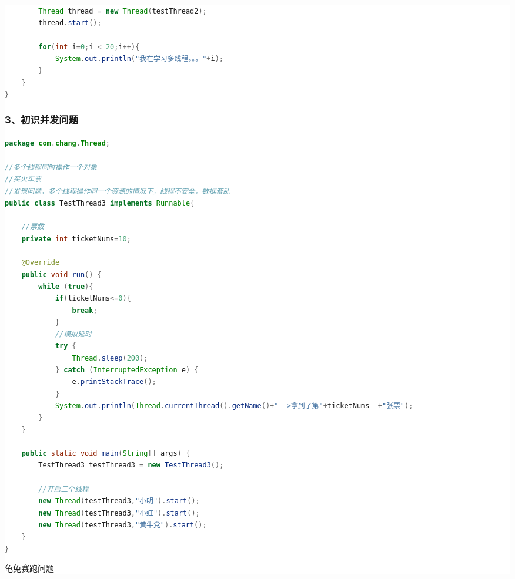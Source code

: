 ```java
        Thread thread = new Thread(testThread2);
        thread.start();

        for(int i=0;i < 20;i++){
            System.out.println("我在学习多线程。。。"+i);
        }
    }
}
```

### 3、初识并发问题

```java
package com.chang.Thread;

//多个线程同时操作一个对象
//买火车票
//发现问题，多个线程操作同一个资源的情况下，线程不安全，数据紊乱
public class TestThread3 implements Runnable{

    //票数
    private int ticketNums=10;

    @Override
    public void run() {
        while (true){
            if(ticketNums<=0){
                break;
            }
            //模拟延时
            try {
                Thread.sleep(200);
            } catch (InterruptedException e) {
                e.printStackTrace();
            }
            System.out.println(Thread.currentThread().getName()+"-->拿到了第"+ticketNums--+"张票");
        }
    }

    public static void main(String[] args) {
        TestThread3 testThread3 = new TestThread3();

        //开启三个线程
        new Thread(testThread3,"小明").start();
        new Thread(testThread3,"小红").start();
        new Thread(testThread3,"黄牛党").start();
    }
}
```

龟兔赛跑问题
